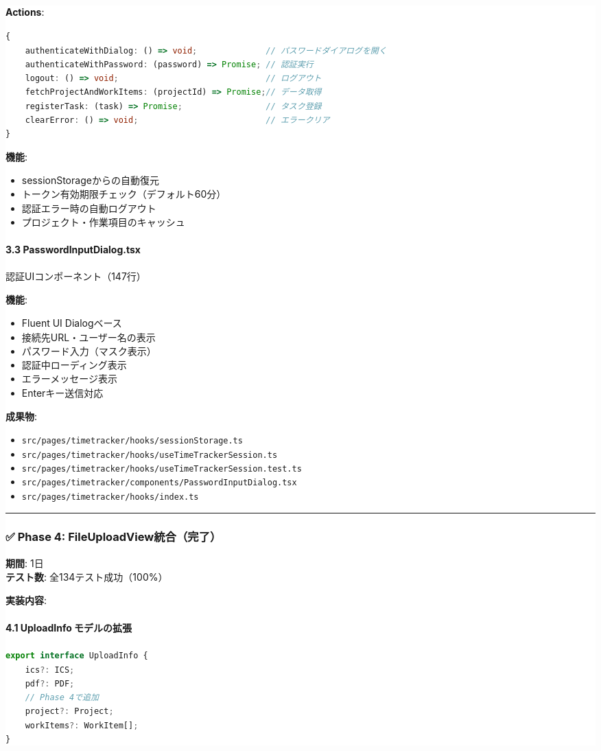 **Actions**:
```typescript
{
    authenticateWithDialog: () => void;              // パスワードダイアログを開く
    authenticateWithPassword: (password) => Promise; // 認証実行
    logout: () => void;                              // ログアウト
    fetchProjectAndWorkItems: (projectId) => Promise;// データ取得
    registerTask: (task) => Promise;                 // タスク登録
    clearError: () => void;                          // エラークリア
}
```

**機能**:
- sessionStorageからの自動復元
- トークン有効期限チェック（デフォルト60分）
- 認証エラー時の自動ログアウト
- プロジェクト・作業項目のキャッシュ

#### 3.3 PasswordInputDialog.tsx
認証UIコンポーネント（147行）

**機能**:
- Fluent UI Dialogベース
- 接続先URL・ユーザー名の表示
- パスワード入力（マスク表示）
- 認証中ローディング表示
- エラーメッセージ表示
- Enterキー送信対応

**成果物**:
- `src/pages/timetracker/hooks/sessionStorage.ts`
- `src/pages/timetracker/hooks/useTimeTrackerSession.ts`
- `src/pages/timetracker/hooks/useTimeTrackerSession.test.ts`
- `src/pages/timetracker/components/PasswordInputDialog.tsx`
- `src/pages/timetracker/hooks/index.ts`

---

### ✅ Phase 4: FileUploadView統合（完了）

**期間**: 1日  
**テスト数**: 全134テスト成功（100%）

**実装内容**:

#### 4.1 UploadInfo モデルの拡張
```typescript
export interface UploadInfo {
    ics?: ICS;
    pdf?: PDF;
    // Phase 4で追加
    project?: Project;
    workItems?: WorkItem[];
}
```
